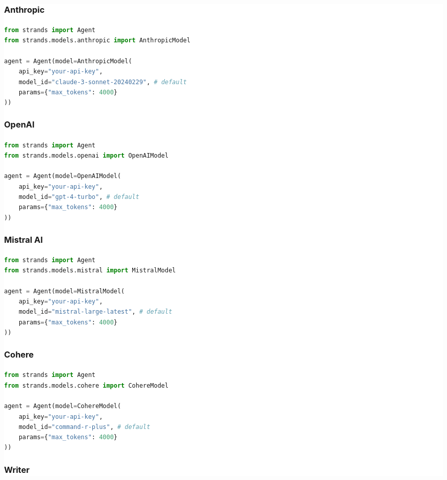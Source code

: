 ### Anthropic

```python
from strands import Agent
from strands.models.anthropic import AnthropicModel

agent = Agent(model=AnthropicModel(
    api_key="your-api-key",
    model_id="claude-3-sonnet-20240229", # default
    params={"max_tokens": 4000}
))
```

### OpenAI

```python
from strands import Agent
from strands.models.openai import OpenAIModel

agent = Agent(model=OpenAIModel(
    api_key="your-api-key",
    model_id="gpt-4-turbo", # default
    params={"max_tokens": 4000}
))
```

### Mistral AI

```python
from strands import Agent
from strands.models.mistral import MistralModel

agent = Agent(model=MistralModel(
    api_key="your-api-key",
    model_id="mistral-large-latest", # default
    params={"max_tokens": 4000}
))
```

### Cohere

```python
from strands import Agent
from strands.models.cohere import CohereModel

agent = Agent(model=CohereModel(
    api_key="your-api-key",
    model_id="command-r-plus", # default
    params={"max_tokens": 4000}
))
```

### Writer
